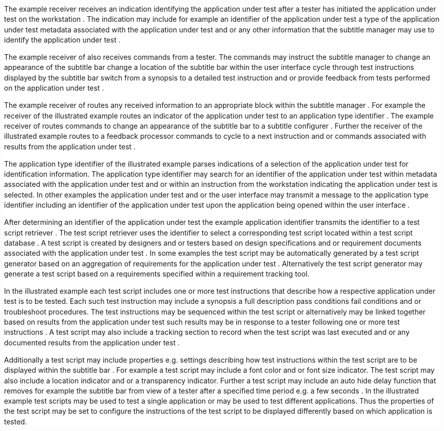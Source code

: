 The example receiver receives an indication identifying the application under test after a tester has initiated the application under test on the workstation . The indication may include for example an identifier of the application under test a type of the application under test metadata associated with the application under test and or any other information that the subtitle manager may use to identify the application under test .

The example receiver of also receives commands from a tester. The commands may instruct the subtitle manager to change an appearance of the subtitle bar change a location of the subtitle bar within the user interface cycle through test instructions displayed by the subtitle bar switch from a synopsis to a detailed test instruction and or provide feedback from tests performed on the application under test .

The example receiver of routes any received information to an appropriate block within the subtitle manager . For example the receiver of the illustrated example routes an indicator of the application under test to an application type identifier . The example receiver of routes commands to change an appearance of the subtitle bar to a subtitle configurer . Further the receiver of the illustrated example routes to a feedback processor commands to cycle to a next instruction and or commands associated with results from the application under test .

The application type identifier of the illustrated example parses indications of a selection of the application under test for identification information. The application type identifier may search for an identifier of the application under test within metadata associated with the application under test and or within an instruction from the workstation indicating the application under test is selected. In other examples the application under test and or the user interface may transmit a message to the application type identifier including an identifier of the application under test upon the application being opened within the user interface .

After determining an identifier of the application under test the example application identifier transmits the identifier to a test script retriever . The test script retriever uses the identifier to select a corresponding test script located within a test script database . A test script is created by designers and or testers based on design specifications and or requirement documents associated with the application under test . In some examples the test script may be automatically generated by a test script generator based on an aggregation of requirements for the application under test . Alternatively the test script generator may generate a test script based on a requirements specified within a requirement tracking tool.

In the illustrated example each test script includes one or more test instructions that describe how a respective application under test is to be tested. Each such test instruction may include a synopsis a full description pass conditions fail conditions and or troubleshoot procedures. The test instructions may be sequenced within the test script or alternatively may be linked together based on results from the application under test such results may be in response to a tester following one or more test instructions . A test script may also include a tracking section to record when the test script was last executed and or any documented results from the application under test .

Additionally a test script may include properties e.g. settings describing how test instructions within the test script are to be displayed within the subtitle bar . For example a test script may include a font color and or font size indicator. The test script may also include a location indicator and or a transparency indicator. Further a test script may include an auto hide delay function that removes for example the subtitle bar from view of a tester after a specified time period e.g. a few seconds . In the illustrated example test scripts may be used to test a single application or may be used to test different applications. Thus the properties of the test script may be set to configure the instructions of the test script to be displayed differently based on which application is tested.
